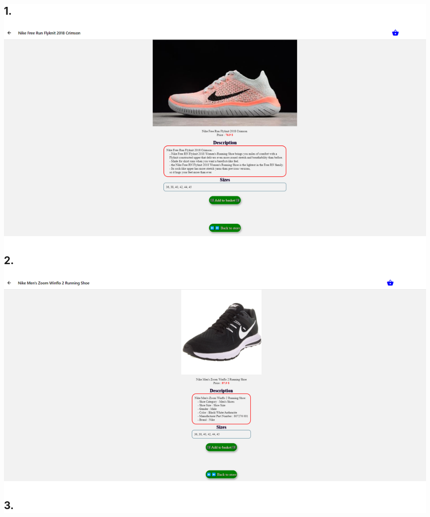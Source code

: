 ## 1.
![03.3.1](assets/applicationScreen/03.3.1AboutProductScreen(Shoes).png)

## 2.
![03.3.2](assets/applicationScreen/03.3.2AboutProductScreen(Shoes).png)

## 3.